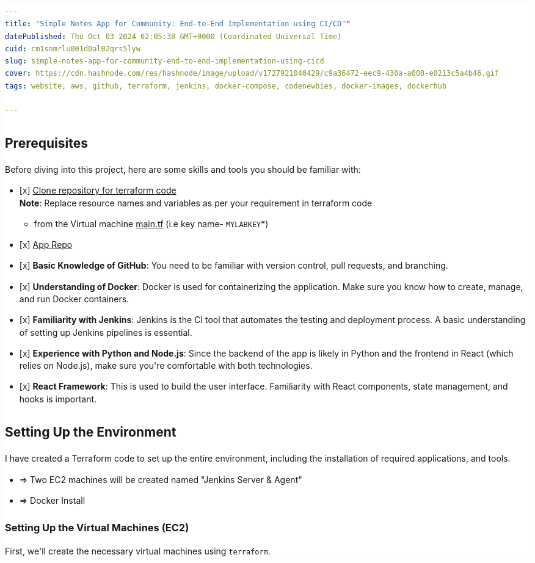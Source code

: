 ```yaml
---
title: "Simple Notes App for Community: End-to-End Implementation using CI/CD""
datePublished: Thu Oct 03 2024 02:05:38 GMT+0000 (Coordinated Universal Time)
cuid: cm1snmrlu001d0al02qrs5lyw
slug: simple-notes-app-for-community-end-to-end-implementation-using-cicd
cover: https://cdn.hashnode.com/res/hashnode/image/upload/v1727921040429/c9a36472-eec9-430a-a008-e0213c5a4b46.gif
tags: website, aws, github, terraform, jenkins, docker-compose, codenewbies, docker-images, dockerhub

---
```


## Prerequisites

Before diving into this project, here are some skills and tools you should be familiar with:

* \[x\] [Clone repository for terraform code](https://github.com/mrbalraj007/DevOps_free_Bootcamp/tree/main/14.Real-Time-DevOps-Project/Terraform_Code/Code_IAC_Terraform_box)  
    **Note**: Replace resource names and variables as per your requirement in terraform code
    
    * from the Virtual machine [main.tf](http://main.tf) (i.e key name- `MYLABKEY`\*)
        
* \[x\] [App Repo](https://github.com/mrbalraj007/django-notes-app.git)
    
* \[x\] **Basic Knowledge of GitHub**: You need to be familiar with version control, pull requests, and branching.
    
* \[x\] **Understanding of Docker**: Docker is used for containerizing the application. Make sure you know how to create, manage, and run Docker containers.
    
* \[x\] **Familiarity with Jenkins**: Jenkins is the CI tool that automates the testing and deployment process. A basic understanding of setting up Jenkins pipelines is essential.
    
* \[x\] **Experience with Python and Node.js**: Since the backend of the app is likely in Python and the frontend in React (which relies on Node.js), make sure you're comfortable with both technologies.
    
* \[x\] **React Framework**: This is used to build the user interface. Familiarity with React components, state management, and hooks is important.
    

## Setting Up the Environment

I have created a Terraform code to set up the entire environment, including the installation of required applications, and tools.

* ⇒ Two EC2 machines will be created named "Jenkins Server & Agent"
    
* ⇒ Docker Install
    

### Setting Up the Virtual Machines (EC2)

First, we'll create the necessary virtual machines using `terraform`.
